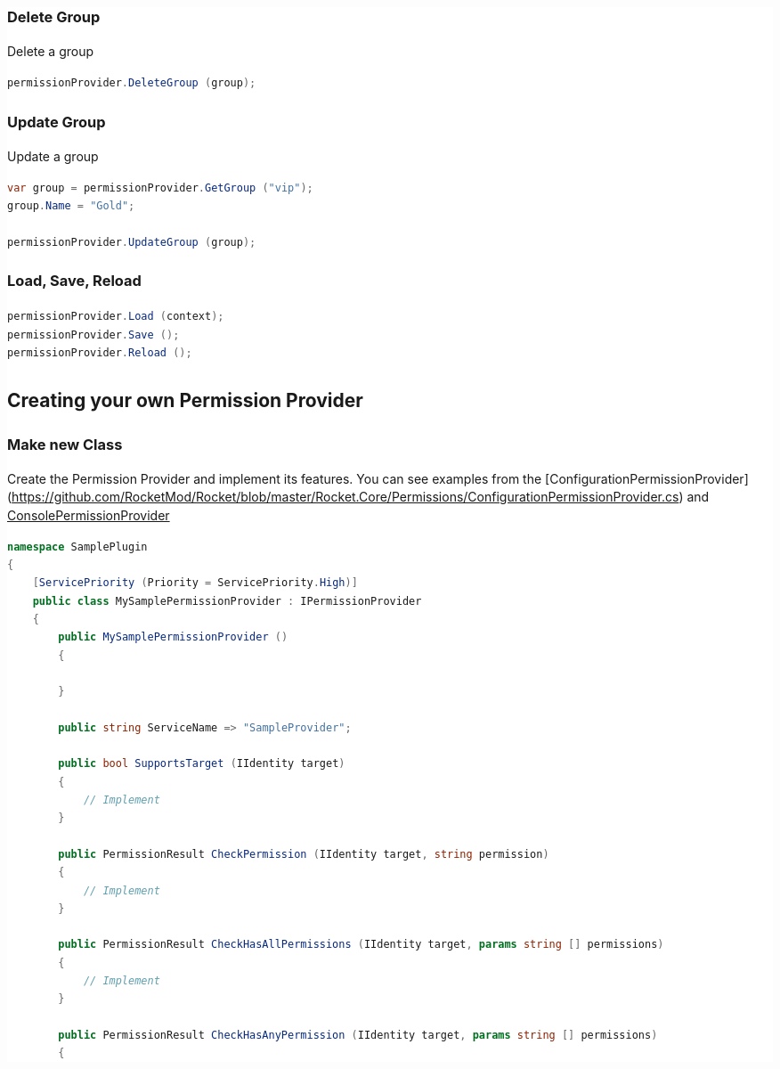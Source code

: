 ### Delete Group
Delete a group

```csharp
permissionProvider.DeleteGroup (group);
```

### Update Group
Update a group

```csharp
var group = permissionProvider.GetGroup ("vip");
group.Name = "Gold";

permissionProvider.UpdateGroup (group);
```

### Load, Save, Reload

```csharp
permissionProvider.Load (context);
permissionProvider.Save ();
permissionProvider.Reload ();
```

## Creating your own Permission Provider
### Make new Class
Create the Permission Provider and implement its features. You can see examples from the [ConfigurationPermissionProvider] (https://github.com/RocketMod/Rocket/blob/master/Rocket.Core/Permissions/ConfigurationPermissionProvider.cs) and [ConsolePermissionProvider](https://github.com/RocketMod/Rocket/blob/master/Rocket.Core/Permissions/ConsolePermissionProvider.cs)

```csharp
namespace SamplePlugin
{
	[ServicePriority (Priority = ServicePriority.High)]
	public class MySamplePermissionProvider : IPermissionProvider
	{
		public MySamplePermissionProvider ()
		{

		}
		
		public string ServiceName => "SampleProvider";

		public bool SupportsTarget (IIdentity target)
		{
			// Implement	
		}

		public PermissionResult CheckPermission (IIdentity target, string permission)
		{
			// Implement	
		}

		public PermissionResult CheckHasAllPermissions (IIdentity target, params string [] permissions)
		{
			// Implement	
		}

		public PermissionResult CheckHasAnyPermission (IIdentity target, params string [] permissions)
		{
```